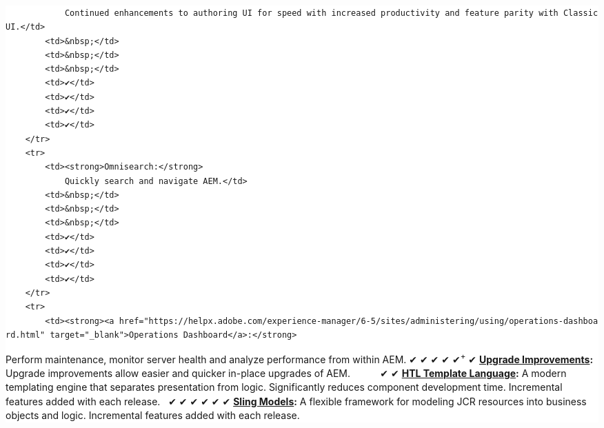                 Continued enhancements to authoring UI for speed with increased productivity and feature parity with Classic UI.</td>
            <td>&nbsp;</td>
            <td>&nbsp;</td>
            <td>&nbsp;</td>
            <td>✔</td>
            <td>✔</td>
            <td>✔</td>
            <td>✔</td>
        </tr>
        <tr>
            <td><strong>Omnisearch:</strong>
                Quickly search and navigate AEM.</td>
            <td>&nbsp;</td>
            <td>&nbsp;</td>
            <td>&nbsp;</td>
            <td>✔</td>
            <td>✔</td>
            <td>✔</td>
            <td>✔</td>
        </tr>
        <tr>
            <td><strong><a href="https://helpx.adobe.com/experience-manager/6-5/sites/administering/using/operations-dashboard.html" target="_blank">Operations Dashboard</a>:</strong>
 Perform maintenance, monitor server health and analyze performance from within AEM.</td>
            <td></td>
            <td>✔</td>
            <td>✔</td>
            <td>✔</td>
            <td>✔</td>
            <td>✔<sup>+</sup></td>
            <td>✔</td>
        </tr>
        <tr>
            <td><strong><a href="https://helpx.adobe.com/experience-manager/6-5/sites/deploying/using/upgrade.html" target="_blank">Upgrade Improvements</a>:</strong>
            Upgrade improvements allow easier and quicker in-place upgrades of AEM.</td>
            <td>&nbsp;</td>
            <td>&nbsp;</td>
            <td>&nbsp;</td>
            <td>&nbsp;</td>
            <td>&nbsp;</td>
            <td>✔</td>
            <td>✔</td>
        </tr>
        <tr>
            <td><strong><a href="https://helpx.adobe.com/experience-manager/htl/using/overview.html" target="_blank">HTL Template Language</a>:</strong>
            A modern templating engine that separates presentation from logic. Significantly reduces component development time. Incremental features added with each release.</td>
            <td>&nbsp;</td>
            <td>✔</td>
            <td>✔</td>
            <td>✔</td>
            <td>✔</td>
            <td>✔</td>
            <td>✔</td>
        </tr>
        <tr>
            <td><strong><a href="https://sling.apache.org/documentation/bundles/models.html" target="_blank">Sling Models</a>:</strong>
            A flexible framework for modeling JCR resources into business objects and logic. Incremental features added with each release.
            </td>